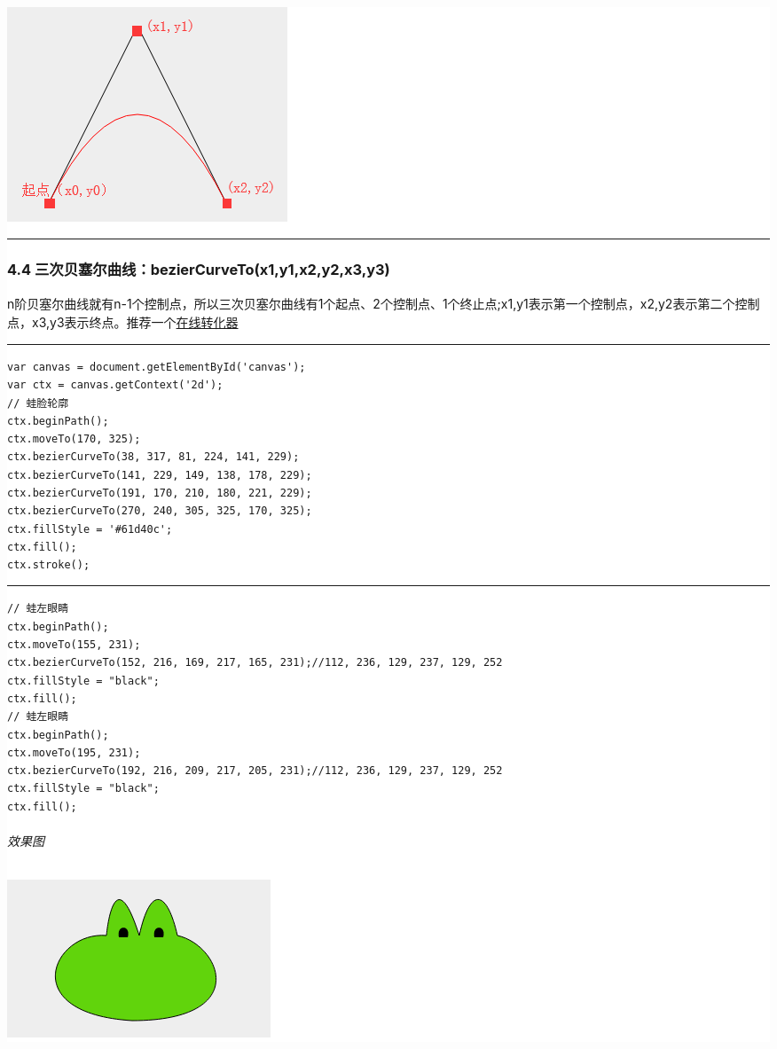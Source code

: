 ![image](./images/quadratic1.png)

----



### 4.4 三次贝塞尔曲线：bezierCurveTo(x1,y1,x2,y2,x3,y3)
n阶贝塞尔曲线就有n-1个控制点，所以三次贝塞尔曲线有1个起点、2个控制点、1个终止点;x1,y1表示第一个控制点，x2,y2表示第二个控制点，x3,y3表示终点。推荐一个[在线转化器](http://blogs.sitepointstatic.com/examples/tech/canvas-curves/bezier-curve.html)

----

```
var canvas = document.getElementById('canvas');
var ctx = canvas.getContext('2d');
// 蛙脸轮廓
ctx.beginPath();
ctx.moveTo(170, 325);
ctx.bezierCurveTo(38, 317, 81, 224, 141, 229);
ctx.bezierCurveTo(141, 229, 149, 138, 178, 229);
ctx.bezierCurveTo(191, 170, 210, 180, 221, 229);
ctx.bezierCurveTo(270, 240, 305, 325, 170, 325);
ctx.fillStyle = '#61d40c';
ctx.fill();
ctx.stroke();
```
----

```
// 蛙左眼睛
ctx.beginPath();
ctx.moveTo(155, 231);
ctx.bezierCurveTo(152, 216, 169, 217, 165, 231);//112, 236, 129, 237, 129, 252
ctx.fillStyle = "black";
ctx.fill();
// 蛙左眼睛
ctx.beginPath();
ctx.moveTo(195, 231);
ctx.bezierCurveTo(192, 216, 209, 217, 205, 231);//112, 236, 129, 237, 129, 252
ctx.fillStyle = "black";
ctx.fill();
```
###### 效果图
![image](./images/bezierCurve1.png)